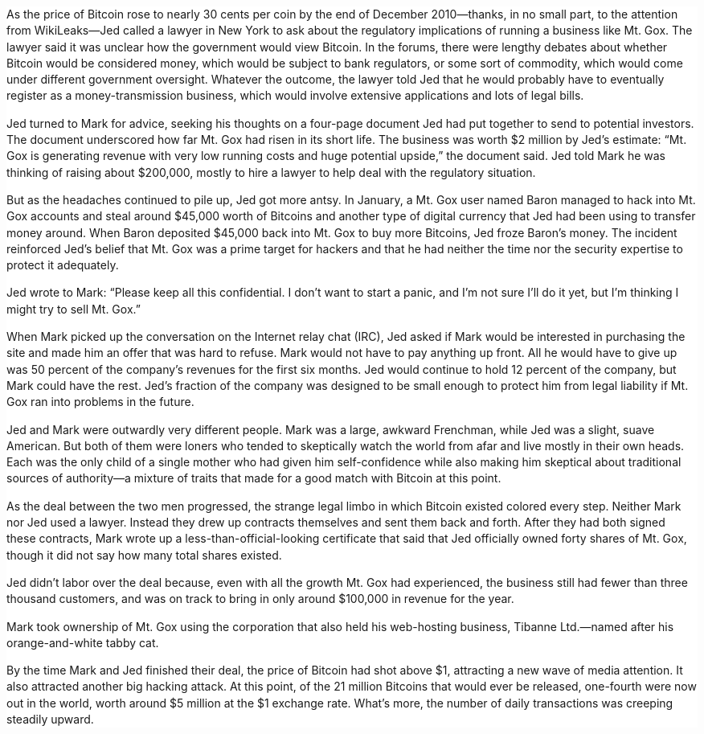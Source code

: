 As the price of Bitcoin rose to nearly 30 cents per coin by the end of December 2010—thanks, in no small part, to the attention from WikiLeaks—Jed called a lawyer in New York to ask about the regulatory implications of running a business like Mt. Gox. The lawyer said it was unclear how the government would view Bitcoin. In the forums, there were lengthy debates about whether Bitcoin would be considered money, which would be subject to bank regulators, or some sort of commodity, which would come under different government oversight. Whatever the outcome, the lawyer told Jed that he would probably have to eventually register as a money-transmission business, which would involve extensive applications and lots of legal bills.

Jed turned to Mark for advice, seeking his thoughts on a four-page document Jed had put together to send to potential investors. The document underscored how far Mt. Gox had risen in its short life. The business was worth $2 million by Jed’s estimate: “Mt. Gox is generating revenue with very low running costs and huge potential upside,” the document said. Jed told Mark he was thinking of raising about $200,000, mostly to hire a lawyer to help deal with the regulatory situation.

But as the headaches continued to pile up, Jed got more antsy. In January, a Mt. Gox user named Baron managed to hack into Mt. Gox accounts and steal around $45,000 worth of Bitcoins and another type of digital currency that Jed had been using to transfer money around. When Baron deposited $45,000 back into Mt. Gox to buy more Bitcoins, Jed froze Baron’s money. The incident reinforced Jed’s belief that Mt. Gox was a prime target for hackers and that he had neither the time nor the security expertise to protect it adequately.

Jed wrote to Mark: “Please keep all this confidential. I don’t want to start a panic, and I’m not sure I’ll do it yet, but I’m thinking I might try to sell Mt. Gox.”

When Mark picked up the conversation on the Internet relay chat (IRC), Jed asked if Mark would be interested in purchasing the site and made him an offer that was hard to refuse. Mark would not have to pay anything up front. All he would have to give up was 50 percent of the company’s revenues for the first six months. Jed would continue to hold 12 percent of the company, but Mark could have the rest. Jed’s fraction of the company was designed to be small enough to protect him from legal liability if Mt. Gox ran into problems in the future.

Jed and Mark were outwardly very different people. Mark was a large, awkward Frenchman, while Jed was a slight, suave American. But both of them were loners who tended to skeptically watch the world from afar and live mostly in their own heads. Each was the only child of a single mother who had given him self-confidence while also making him skeptical about traditional sources of authority—a mixture of traits that made for a good match with Bitcoin at this point.

As the deal between the two men progressed, the strange legal limbo in which Bitcoin existed colored every step. Neither Mark nor Jed used a lawyer. Instead they drew up contracts themselves and sent them back and forth. After they had both signed these contracts, Mark wrote up a less-than-official-looking certificate that said that Jed officially owned forty shares of Mt. Gox, though it did not say how many total shares existed.

Jed didn’t labor over the deal because, even with all the growth Mt. Gox had experienced, the business still had fewer than three thousand customers, and was on track to bring in only around $100,000 in revenue for the year.

Mark took ownership of Mt. Gox using the corporation that also held his web-hosting business, Tibanne Ltd.—named after his orange-and-white tabby cat.

By the time Mark and Jed finished their deal, the price of Bitcoin had shot above $1, attracting a new wave of media attention. It also attracted another big hacking attack. At this point, of the 21 million Bitcoins that would ever be released, one-fourth were now out in the world, worth around $5 million at the $1 exchange rate. What’s more, the number of daily transactions was creeping steadily upward.
